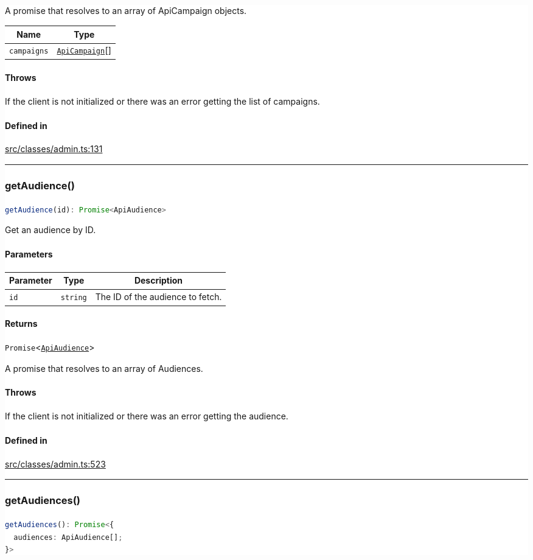 A promise that resolves to an array of ApiCampaign objects.

| Name | Type |
| ------ | ------ |
| `campaigns` | [`ApiCampaign`](../type-aliases/ApiCampaign.md)[] |

#### Throws

If the client is not initialized or there was an error getting the list of campaigns.

#### Defined in

[src/classes/admin.ts:131](https://github.com/torque-labs/torque-ts-sdk/blob/a30afeab92cb119627ec542f4c8aff2dd9faf383/src/classes/admin.ts#L131)

***

### getAudience()

```ts
getAudience(id): Promise<ApiAudience>
```

Get an audience by ID.

#### Parameters

| Parameter | Type | Description |
| ------ | ------ | ------ |
| `id` | `string` | The ID of the audience to fetch. |

#### Returns

`Promise`\<[`ApiAudience`](../type-aliases/ApiAudience.md)\>

A promise that resolves to an array of Audiences.

#### Throws

If the client is not initialized or there was an error getting the audience.

#### Defined in

[src/classes/admin.ts:523](https://github.com/torque-labs/torque-ts-sdk/blob/a30afeab92cb119627ec542f4c8aff2dd9faf383/src/classes/admin.ts#L523)

***

### getAudiences()

```ts
getAudiences(): Promise<{
  audiences: ApiAudience[];
}>
```
